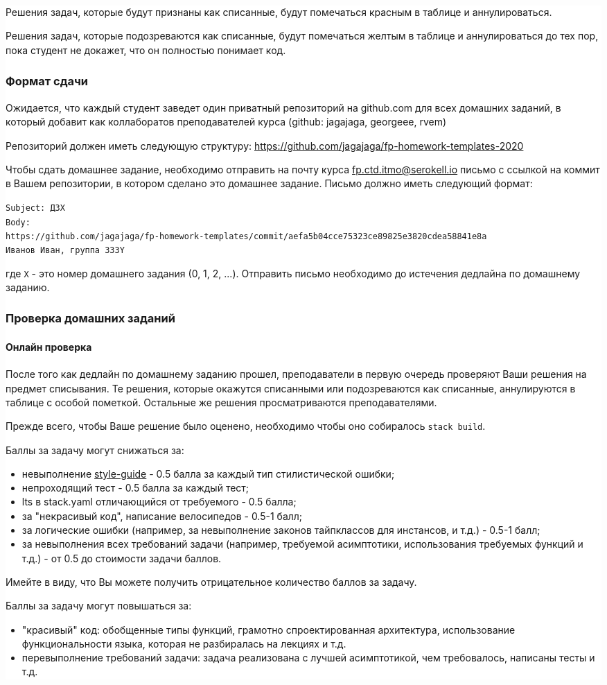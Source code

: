 Решения задач, которые будут признаны как списанные, будут помечаться красным в таблице и аннулироваться.

Решения задач, которые подозреваются как списанные, будут помечаться желтым в таблице и аннулироваться до тех пор, пока студент не докажет, что он полностью понимает код.

### Формат сдачи
Ожидается, что каждый студент заведет один приватный репозиторий на github.com для всех домашних заданий, в который добавит как коллаборатов преподавателей курса (github: jagajaga, georgeee, rvem)

Репозиторий должен иметь следующую структуру:
https://github.com/jagajaga/fp-homework-templates-2020

Чтобы сдать домашнее задание, необходимо отправить на почту курса fp.ctd.itmo@serokell.io письмо с ссылкой на коммит в Вашем репозитории, в котором сделано это домашнее задание.
Письмо должно иметь следующий формат:
```
Subject: ДЗX
Body:
https://github.com/jagajaga/fp-homework-templates/commit/aefa5b04cce75323ce89825e3820cdea58841e8a
Иванов Иван, группа 333Y
```
где `X` - это номер домашнего задания (0, 1, 2, ...).
Отправить письмо необходимо до истечения дедлайна по домашнему заданию.

### Проверка домашних заданий
#### Онлайн проверка
После того как дедлайн по домашнему заданию прошел, преподаватели в первую очередь проверяют Ваши решения на предмет списывания.
Те решения, которые окажутся списанными или подозреваются как списанные, аннулируются в таблице с особой пометкой.
Остальные же решения просматриваются преподавателями.

Прежде всего, чтобы Ваше решение было оценено, необходимо чтобы оно собиралось `stack build`.

Баллы за задачу могут снижаться за:
* невыполнение [style-guide](https://github.com/serokell/serokell-core/blob/master/serokell-style.md) - 0.5 балла за каждый тип стилистической ошибки;
* непроходящий тест - 0.5 балла за каждый тест;
* lts в stack.yaml отличающийся от требуемого - 0.5 балла;
* за "некрасивый код", написание велосипедов - 0.5-1 балл;
* за логические ошибки (например, за невыполнение законов тайпклассов для инстансов, и т.д.) - 0.5-1 балл;
* за невыполнения всех требований задачи (например, требуемой асимптотики, использования требуемых функций и т.д.) - от 0.5 до стоимости задачи баллов.

Имейте в виду, что Вы можете получить отрицательное количество баллов за задачу.

Баллы за задачу могут повышаться за:
* "красивый" код: обобщенные типы функций, грамотно спроектированная архитектура, использование функциональности языка, которая не разбиралась на лекциях и т.д.
* перевыполнение требований задачи: задача реализована с лучшей асимптотикой, чем требовалось, написаны тесты и т.д.
